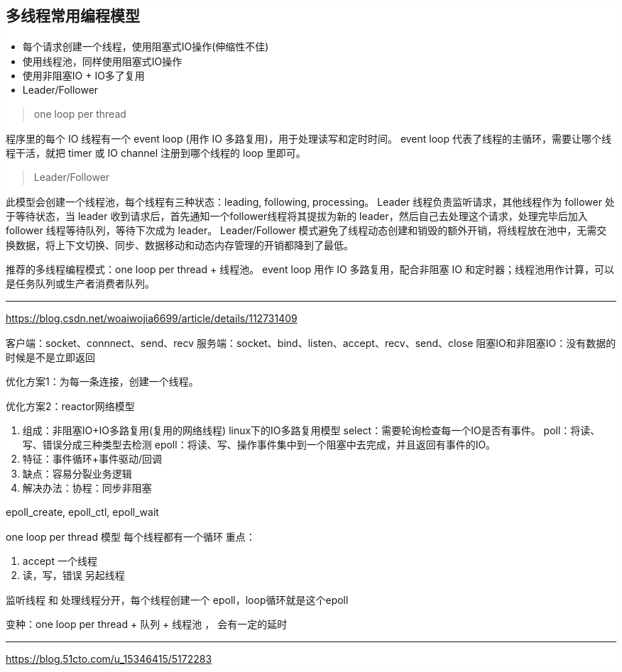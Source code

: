 ## 多线程常用编程模型

- 每个请求创建一个线程，使用阻塞式IO操作(伸缩性不佳)
- 使用线程池，同样使用阻塞式IO操作
- 使用非阻塞IO + IO多了复用
- Leader/Follower


> one loop per thread

程序里的每个 IO 线程有一个 event loop (用作 IO 多路复用)，用于处理读写和定时时间。
event loop 代表了线程的主循环，需要让哪个线程干活，就把 timer 或 IO channel 注册到哪个线程的 loop 里即可。

> Leader/Follower

此模型会创建一个线程池，每个线程有三种状态：leading, following, processing。
Leader 线程负责监听请求，其他线程作为 follower 处于等待状态，当 leader 收到请求后，首先通知一个follower线程将其提拔为新的 leader，然后自己去处理这个请求，处理完毕后加入 follower 线程等待队列，等待下次成为 leader。
Leader/Follower 模式避免了线程动态创建和销毁的额外开销，将线程放在池中，无需交换数据，将上下文切换、同步、数据移动和动态内存管理的开销都降到了最低。


推荐的多线程编程模式：one loop per thread + 线程池。
event loop 用作 IO 多路复用，配合非阻塞 IO 和定时器；线程池用作计算，可以是任务队列或生产者消费者队列。

---
https://blog.csdn.net/woaiwojia6699/article/details/112731409

客户端：socket、connnect、send、recv
服务端：socket、bind、listen、accept、recv、send、close
阻塞IO和非阻塞IO：没有数据的时候是不是立即返回

优化方案1：为每一条连接，创建一个线程。

优化方案2：reactor网络模型
1. 组成：非阻塞IO+IO多路复用(复用的网络线程)
  linux下的IO多路复用模型
  select：需要轮询检查每一个IO是否有事件。
  poll：将读、写、错误分成三种类型去检测
  epoll：将读、写、操作事件集中到一个阻塞中去完成，并且返回有事件的IO。
2. 特征：事件循环+事件驱动/回调
3. 缺点：容易分裂业务逻辑
4. 解决办法：协程：同步非阻塞

epoll_create, epoll_ctl, epoll_wait


one loop per thread 模型
每个线程都有一个循环
重点：
1. accept 一个线程
2. 读，写，错误 另起线程

监听线程 和 处理线程分开，每个线程创建一个 epoll，loop循环就是这个epoll

变种：one loop per thread + 队列 + 线程池 ， 会有一定的延时



---
https://blog.51cto.com/u_15346415/5172283
